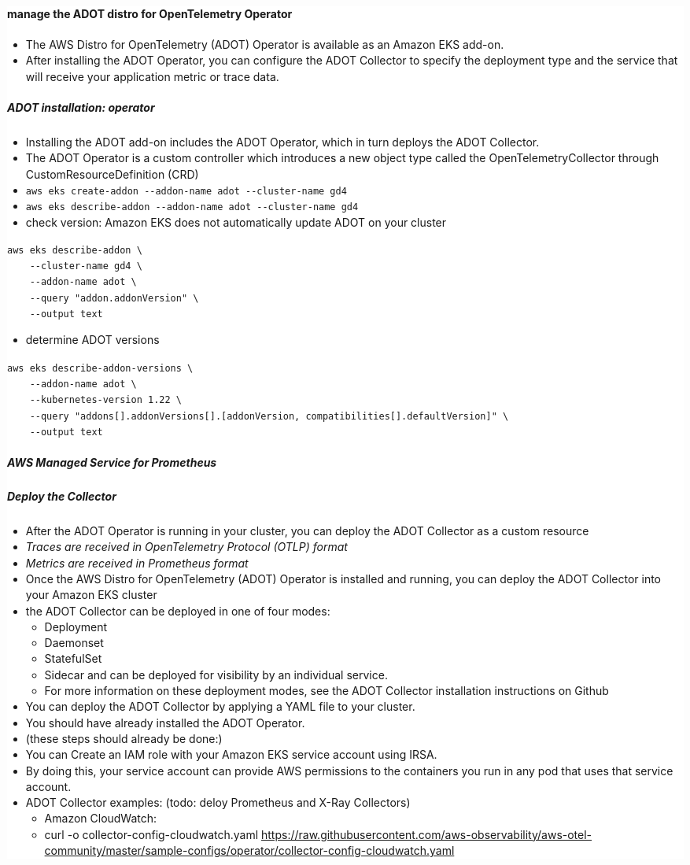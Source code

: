 #### manage the ADOT distro for OpenTelemetry Operator
- The AWS Distro for OpenTelemetry (ADOT) Operator is available as an Amazon EKS add-on. 
- After installing the ADOT Operator, you can configure the ADOT Collector to specify the deployment type and the service that will receive your application metric or trace data. 

##### ADOT installation: operator
- Installing the ADOT add-on includes the ADOT Operator, which in turn deploys the ADOT Collector.
- The ADOT Operator is a custom controller which introduces a new object type called the OpenTelemetryCollector through CustomResourceDefinition (CRD)
- `aws eks create-addon --addon-name adot --cluster-name gd4`
- `aws eks describe-addon --addon-name adot --cluster-name gd4`
- check version: Amazon EKS does not automatically update ADOT on your cluster
```
aws eks describe-addon \
    --cluster-name gd4 \
    --addon-name adot \
    --query "addon.addonVersion" \
    --output text
```
- determine ADOT versions
```
aws eks describe-addon-versions \
    --addon-name adot \
    --kubernetes-version 1.22 \
    --query "addons[].addonVersions[].[addonVersion, compatibilities[].defaultVersion]" \
    --output text
```
##### AWS Managed Service for Prometheus

##### Deploy the Collector
- After the ADOT Operator is running in your cluster, you can deploy the ADOT Collector as a custom resource
- *Traces are received in OpenTelemetry Protocol (OTLP) format*
- *Metrics are received in Prometheus format*
- Once the AWS Distro for OpenTelemetry (ADOT) Operator is installed and running, you can deploy the ADOT Collector into your Amazon EKS cluster
- the ADOT Collector can be deployed in one of four modes: 
  + Deployment
  + Daemonset
  + StatefulSet
  + Sidecar and can be deployed for visibility by an individual service. 
  + For more information on these deployment modes, see the ADOT Collector installation instructions on Github
- You can deploy the ADOT Collector by applying a YAML file to your cluster. 
- You should have already installed the ADOT Operator. 
- (these steps should already be done:)
- You can Create an IAM role with your Amazon EKS service account using IRSA. 
- By doing this, your service account can provide AWS permissions to the containers you run in any pod that uses that service account.
- ADOT Collector examples: (todo: deloy Prometheus and X-Ray Collectors)
  + Amazon CloudWatch:
  + curl -o collector-config-cloudwatch.yaml https://raw.githubusercontent.com/aws-observability/aws-otel-community/master/sample-configs/operator/collector-config-cloudwatch.yaml

